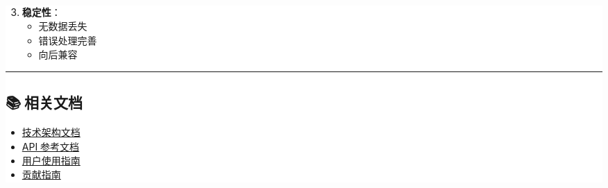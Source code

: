 3. **稳定性**：
   - 无数据丢失
   - 错误处理完善
   - 向后兼容

---

## 📚 相关文档

- [技术架构文档](./ARCHITECTURE.md)
- [API 参考文档](./API_REFERENCE.md)
- [用户使用指南](./USER_GUIDE.md)
- [贡献指南](./CONTRIBUTING.md)